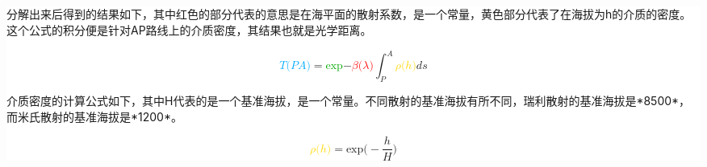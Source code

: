 

<p>分解出来后得到的结果如下，其中红色的部分代表的意思是在海平面的散射系数，是一个常量，黄色部分代表了在海拔为h的介质的密度。这个公式的积分便是针对AP路线上的介质密度，其结果也就是光学距离。</p>



<math xmlns="http://www.w3.org/1998/Math/MathML" display="block">
  <mstyle mathcolor="#00AAFF">
    <mi>T</mi>
    <mo stretchy="false">(</mo>
    <mi>P</mi>
    <mi>A</mi>
    <mo stretchy="false">)</mo>
  </mstyle>
  <mo>=</mo>
    <mstyle mathcolor="#00AA00">
      <mi>exp</mi>
    </mstyle>
  <mrow data-mjx-texclass="ORD">
    <mo>&#x2212;</mo>
    <mstyle mathcolor="Red">
      <mi>&#x3B2;</mi>
      <mo stretchy="false">(</mo>
      <mi>&#x3BB;</mi>
      <mo stretchy="false">)</mo>
    </mstyle>
    <msubsup>
      <mo data-mjx-texclass="OP">&#x222B;</mo>
      <mi>P</mi>
      <mi>A</mi>
    </msubsup>
    <mrow data-mjx-texclass="ORD">
      <mstyle mathcolor="Gold">
        <mi>&#x3C1;</mi>
        <mo stretchy="false">(</mo>
        <mi>h</mi>
        <mo stretchy="false">)</mo>
      </mstyle>
    </mrow>
    <mi>d</mi>
    <mi>s</mi>
  </mrow>
</math>



<p>介质密度的计算公式如下，其中H代表的是一个基准海拔，是一个常量。不同散射的基准海拔有所不同，瑞利散射的基准海拔是*8500*，而米氏散射的基准海拔是*1200*。</p>



<math xmlns="http://www.w3.org/1998/Math/MathML" display="block">
  <mstyle mathcolor="Gold">
    <mi>&#x3C1;</mi>
    <mo stretchy="false">(</mo>
    <mi>h</mi>
    <mo stretchy="false">)</mo>
  </mstyle>
  <mo>=</mo>
  <mi>exp</mi>
  <mo stretchy="false">(</mo>
  <mo>&#x2212;</mo>
  <mfrac>
    <mi>h</mi>
    <mi>H</mi>
  </mfrac>
  <mo stretchy="false">)</mo>
</math>
